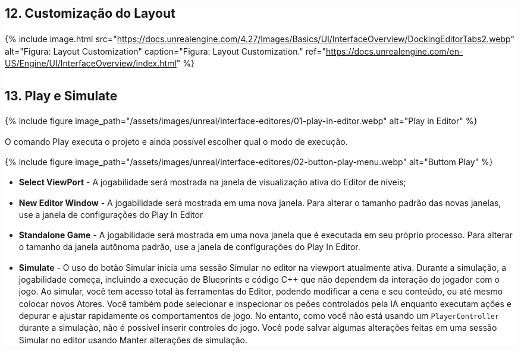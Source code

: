 ## 12. Customização do Layout

{% include image.html
    src="https://docs.unrealengine.com/4.27/Images/Basics/UI/InterfaceOverview/DockingEditorTabs2.webp"
    alt="Figura: Layout Customization"
    caption="Figura: Layout Customization."
    ref="https://docs.unrealengine.com/en-US/Engine/UI/InterfaceOverview/index.html"
%}

## 13. Play e Simulate

{% include figure image_path="/assets/images/unreal/interface-editores/01-play-in-editor.webp" alt="Play in Editor"  %}

O comando Play executa o projeto e ainda possível escolher qual o modo de execução.

{% include figure image_path="/assets/images/unreal/interface-editores/02-button-play-menu.webp" alt="Buttom Play"  %}

- **Select ViewPort** -  A jogabilidade será mostrada na janela de visualização ativa do Editor de níveis;

- **New Editor Window** - A jogabilidade será mostrada em uma nova janela. Para alterar o tamanho padrão das novas janelas, use a janela de configurações do Play In Editor

- **Standalone Game** - A jogabilidade será mostrada em uma nova janela que é executada em seu próprio processo. Para alterar o tamanho da janela autônoma padrão, use a janela de configurações do Play In Editor.

- **Simulate** - O uso do botão Simular inicia uma sessão Simular no editor na viewport atualmente ativa. Durante a simulação, a jogabilidade começa, incluindo a execução de Blueprints e código C++ que não dependem da interação do jogador com o jogo. Ao simular, você tem acesso total às ferramentas do Editor, podendo modificar a cena e seu conteúdo, ou até mesmo colocar novos Atores. Você também pode selecionar e inspecionar os peões controlados pela IA enquanto executam ações e depurar e ajustar rapidamente os comportamentos de jogo. No entanto, como você não está usando um `PlayerController` durante a simulação, não é possível inserir controles do jogo. Você pode salvar algumas alterações feitas em uma sessão Simular no editor usando Manter alterações de simulação.
